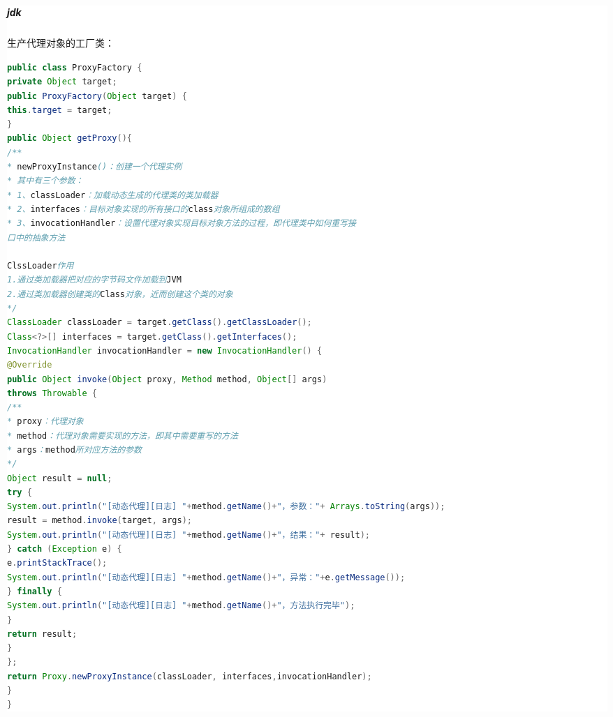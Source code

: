 ##### jdk

生产代理对象的工厂类：

```java
public class ProxyFactory {
private Object target;
public ProxyFactory(Object target) {
this.target = target;
}
public Object getProxy(){
/**
* newProxyInstance()：创建一个代理实例
* 其中有三个参数：
* 1、classLoader：加载动态生成的代理类的类加载器
* 2、interfaces：目标对象实现的所有接口的class对象所组成的数组
* 3、invocationHandler：设置代理对象实现目标对象方法的过程，即代理类中如何重写接
口中的抽象方法

ClssLoader作用
1.通过类加载器把对应的字节码文件加载到JVM
2.通过类加载器创建类的Class对象，近而创建这个类的对象
*/
ClassLoader classLoader = target.getClass().getClassLoader();
Class<?>[] interfaces = target.getClass().getInterfaces();
InvocationHandler invocationHandler = new InvocationHandler() {
@Override
public Object invoke(Object proxy, Method method, Object[] args)
throws Throwable {
/**
* proxy：代理对象
* method：代理对象需要实现的方法，即其中需要重写的方法
* args：method所对应方法的参数
*/
Object result = null;
try {
System.out.println("[动态代理][日志] "+method.getName()+"，参数："+ Arrays.toString(args));
result = method.invoke(target, args);
System.out.println("[动态代理][日志] "+method.getName()+"，结果："+ result);
} catch (Exception e) {
e.printStackTrace();
System.out.println("[动态代理][日志] "+method.getName()+"，异常："+e.getMessage());
} finally {
System.out.println("[动态代理][日志] "+method.getName()+"，方法执行完毕");
}
return result;
}
};
return Proxy.newProxyInstance(classLoader, interfaces,invocationHandler);
}
}
```
